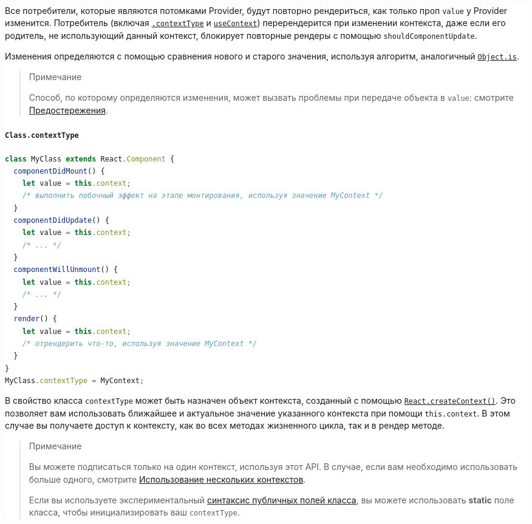 Все потребители, которые являются потомками Provider, будут повторно рендериться, как только проп `value` у Provider изменится. Потребитель \(включая [`.contextType`](https://ru.reactjs.org/docs/context.html#classcontexttype) и [`useContext`](https://ru.reactjs.org/docs/hooks-reference.html#usecontext)\) перерендерится при изменении контекста, даже если его родитель, не использующий данный контекст, блокирует повторные рендеры с помощью `shouldComponentUpdate`.

Изменения определяются с помощью сравнения нового и старого значения, используя алгоритм, аналогичный [`Object.is`](https://developer.mozilla.org/ru/docs/Web/JavaScript/Reference/Global_Objects/Object/is#Description).

> Примечание
>
> Способ, по которому определяются изменения, может вызвать проблемы при передаче объекта в `value`: смотрите [Предостережения](https://ru.reactjs.org/docs/context.html#caveats).

#### `Class.contextType` <a id="classcontexttype"></a>

```jsx
class MyClass extends React.Component {
  componentDidMount() {
    let value = this.context;
    /* выполнить побочный эффект на этапе монтирования, используя значение MyContext */
  }
  componentDidUpdate() {
    let value = this.context;
    /* ... */
  }
  componentWillUnmount() {
    let value = this.context;
    /* ... */
  }
  render() {
    let value = this.context;
    /* отрендерить что-то, используя значение MyContext */
  }
}
MyClass.contextType = MyContext;
```

В свойство класса `contextType` может быть назначен объект контекста, созданный с помощью [`React.createContext()`](https://ru.reactjs.org/docs/context.html#reactcreatecontext). Это позволяет вам использовать ближайшее и актуальное значение указанного контекста при помощи `this.context`. В этом случае вы получаете доступ к контексту, как во всех методах жизненного цикла, так и в рендер методе.

> Примечание
>
> Вы можете подписаться только на один контекст, используя этот API. В случае, если вам необходимо использовать больше одного, смотрите [Использование нескольких контекстов](https://ru.reactjs.org/docs/context.html#consuming-multiple-contexts).
>
> Если вы используете экспериментальный [синтаксис публичных полей класса](https://babeljs.io/docs/plugins/transform-class-properties/), вы можете использовать **static** поле класса, чтобы инициализировать ваш `contextType`.
